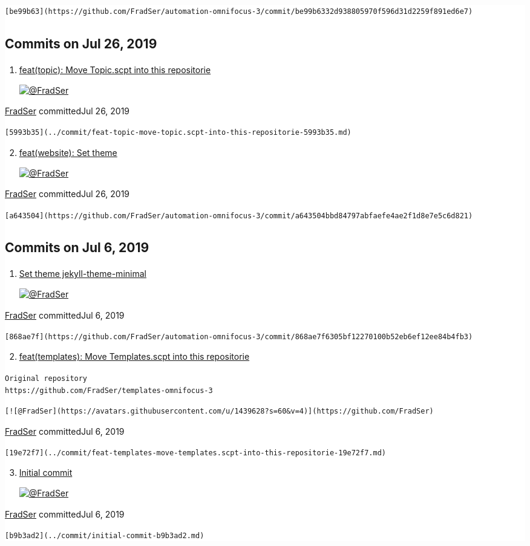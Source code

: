     [be99b63](https://github.com/FradSer/automation-omnifocus-3/commit/be99b6332d938805970f596d31d2259f891ed6e7) 

## Commits on Jul 26, 2019

1.  [feat\(topic\): Move Topic.scpt into this repositorie](../commit/feat-topic-move-topic.scpt-into-this-repositorie-5993b35.md)

    [![@FradSer](https://avatars.githubusercontent.com/u/1439628?s=60&v=4)](https://github.com/FradSer)

   [FradSer](https://github.com/FradSer/automation-omnifocus-3/commits?author=FradSer) committedJul 26, 2019

    [5993b35](../commit/feat-topic-move-topic.scpt-into-this-repositorie-5993b35.md) 

2.  [feat\(website\): Set theme](https://github.com/FradSer/automation-omnifocus-3/commit/a643504bbd84797abfaefe4ae2f1d8e7e5c6d821)

    [![@FradSer](https://avatars.githubusercontent.com/u/1439628?s=60&v=4)](https://github.com/FradSer)

   [FradSer](https://github.com/FradSer/automation-omnifocus-3/commits?author=FradSer) committedJul 26, 2019

    [a643504](https://github.com/FradSer/automation-omnifocus-3/commit/a643504bbd84797abfaefe4ae2f1d8e7e5c6d821) 

## Commits on Jul 6, 2019

1.  [Set theme jekyll-theme-minimal](https://github.com/FradSer/automation-omnifocus-3/commit/868ae7f6305bf12270100b52eb6ef12ee84b4fb3)

    [![@FradSer](https://avatars.githubusercontent.com/u/1439628?s=60&v=4)](https://github.com/FradSer)

   [FradSer](https://github.com/FradSer/automation-omnifocus-3/commits?author=FradSer) committedJul 6, 2019

    [868ae7f](https://github.com/FradSer/automation-omnifocus-3/commit/868ae7f6305bf12270100b52eb6ef12ee84b4fb3) 

2.  [feat\(templates\): Move Templates.scpt into this repositorie](../commit/feat-templates-move-templates.scpt-into-this-repositorie-19e72f7.md)

   ```text
   Original repository
   https://github.com/FradSer/templates-omnifocus-3
   ```

    [![@FradSer](https://avatars.githubusercontent.com/u/1439628?s=60&v=4)](https://github.com/FradSer)

   [FradSer](https://github.com/FradSer/automation-omnifocus-3/commits?author=FradSer) committedJul 6, 2019

    [19e72f7](../commit/feat-templates-move-templates.scpt-into-this-repositorie-19e72f7.md) 

3.  [Initial commit](../commit/initial-commit-b9b3ad2.md)

    [![@FradSer](https://avatars.githubusercontent.com/u/1439628?s=60&v=4)](https://github.com/FradSer)

   [FradSer](https://github.com/FradSer/automation-omnifocus-3/commits?author=FradSer) committedJul 6, 2019

    [b9b3ad2](../commit/initial-commit-b9b3ad2.md) 


